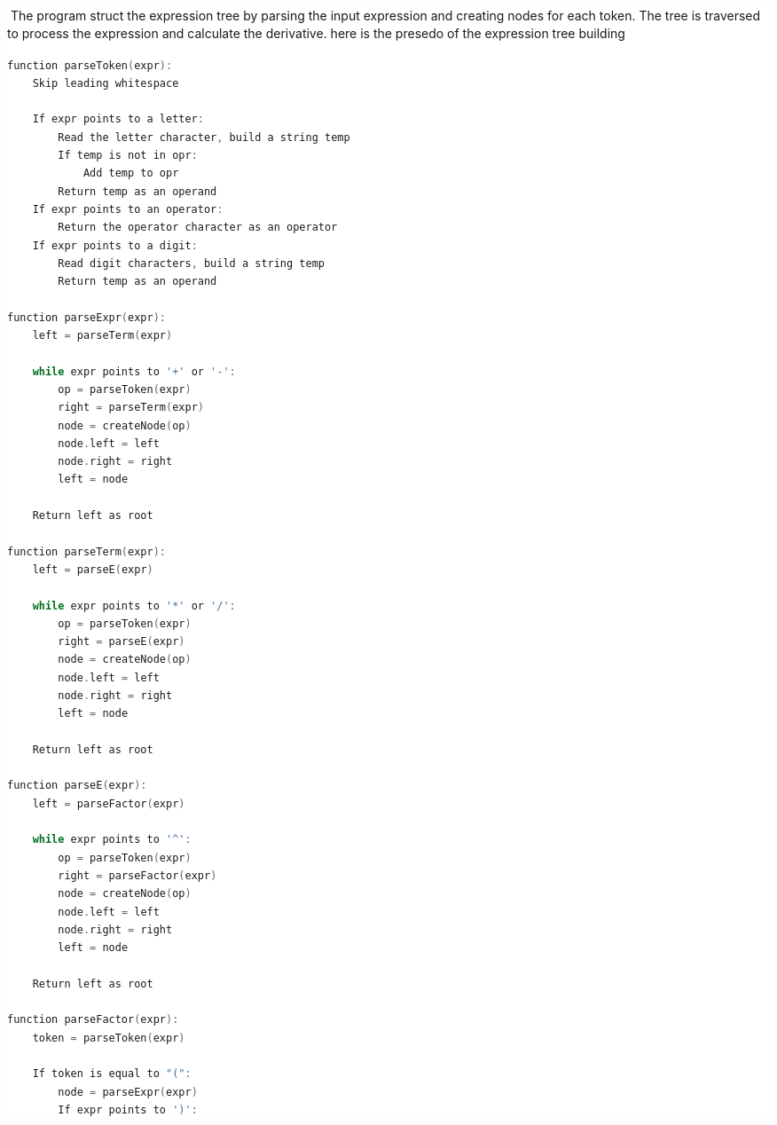 ​	The program struct the expression tree by parsing the input expression and creating nodes for each token. The tree is traversed to process the expression and calculate the derivative.
here is the presedo of the expression tree building

```c
function parseToken(expr):
    Skip leading whitespace
    
    If expr points to a letter:
        Read the letter character, build a string temp
        If temp is not in opr:
            Add temp to opr
        Return temp as an operand
    If expr points to an operator:
        Return the operator character as an operator
    If expr points to a digit:
        Read digit characters, build a string temp
        Return temp as an operand

function parseExpr(expr):
    left = parseTerm(expr)
    
    while expr points to '+' or '-':
        op = parseToken(expr)
        right = parseTerm(expr)
        node = createNode(op)
        node.left = left
        node.right = right
        left = node
    
    Return left as root

function parseTerm(expr):
    left = parseE(expr)

    while expr points to '*' or '/':
        op = parseToken(expr)
        right = parseE(expr)
        node = createNode(op)
        node.left = left
        node.right = right
        left = node
    
    Return left as root

function parseE(expr):
    left = parseFactor(expr)

    while expr points to '^':
        op = parseToken(expr)
        right = parseFactor(expr)
        node = createNode(op)
        node.left = left
        node.right = right
        left = node
    
    Return left as root

function parseFactor(expr):
    token = parseToken(expr)

    If token is equal to "(":
        node = parseExpr(expr)
        If expr points to ')':
```
